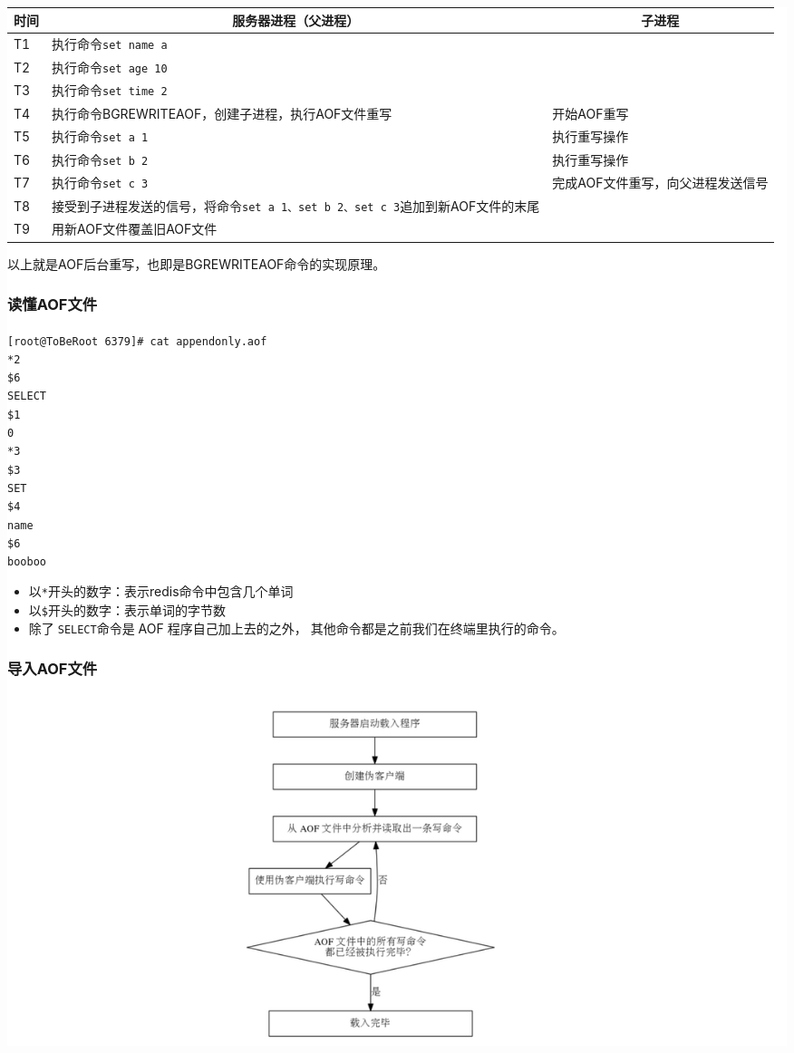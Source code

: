 | 时间   | 服务器进程（父进程）                               | 子进程                |
| ---- | ---------------------------------------- | ------------------ |
| T1   | 执行命令`set name a`                         |                    |
| T2   | 执行命令`set age 10`                         |                    |
| T3   | 执行命令`set time 2`                         |                    |
| T4   | 执行命令BGREWRITEAOF，创建子进程，执行AOF文件重写         | 开始AOF重写            |
| T5   | 执行命令`set a 1`                            | 执行重写操作             |
| T6   | 执行命令`set b 2`                            | 执行重写操作             |
| T7   | 执行命令`set c 3`                            | 完成AOF文件重写，向父进程发送信号 |
| T8   | 接受到子进程发送的信号，将命令`set a 1、set b 2、set c 3`追加到新AOF文件的末尾 |                    |
| T9   | 用新AOF文件覆盖旧AOF文件                          |                    |

以上就是AOF后台重写，也即是BGREWRITEAOF命令的实现原理。

### 读懂AOF文件

```shell
[root@ToBeRoot 6379]# cat appendonly.aof 
*2
$6
SELECT
$1
0
*3
$3
SET
$4
name
$6
booboo
```

* 以`*`开头的数字：表示redis命令中包含几个单词
* 以`$`开头的数字：表示单词的字节数
* 除了 `SELECT`命令是 AOF 程序自己加上去的之外， 其他命令都是之前我们在终端里执行的命令。

### 导入AOF文件

![](pic/12.png)
